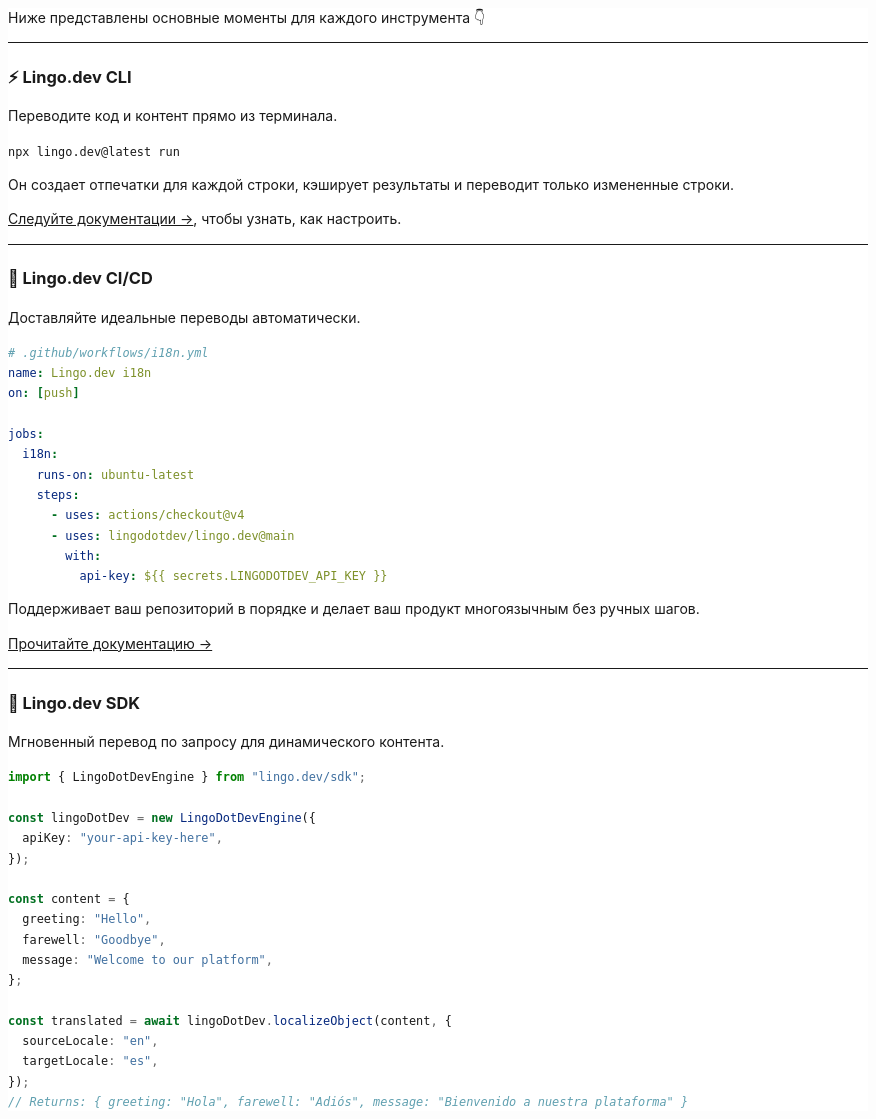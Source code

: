 Ниже представлены основные моменты для каждого инструмента 👇

---

### ⚡️ Lingo.dev CLI

Переводите код и контент прямо из терминала.

```bash
npx lingo.dev@latest run
```

Он создает отпечатки для каждой строки, кэширует результаты и переводит только измененные строки.

[Следуйте документации →](https://lingo.dev/cli), чтобы узнать, как настроить.

---

### 🔄 Lingo.dev CI/CD

Доставляйте идеальные переводы автоматически.

```yaml
# .github/workflows/i18n.yml
name: Lingo.dev i18n
on: [push]

jobs:
  i18n:
    runs-on: ubuntu-latest
    steps:
      - uses: actions/checkout@v4
      - uses: lingodotdev/lingo.dev@main
        with:
          api-key: ${{ secrets.LINGODOTDEV_API_KEY }}
```

Поддерживает ваш репозиторий в порядке и делает ваш продукт многоязычным без ручных шагов.

[Прочитайте документацию →](https://lingo.dev/ci)

---

### 🧩 Lingo.dev SDK

Мгновенный перевод по запросу для динамического контента.

```ts
import { LingoDotDevEngine } from "lingo.dev/sdk";

const lingoDotDev = new LingoDotDevEngine({
  apiKey: "your-api-key-here",
});

const content = {
  greeting: "Hello",
  farewell: "Goodbye",
  message: "Welcome to our platform",
};

const translated = await lingoDotDev.localizeObject(content, {
  sourceLocale: "en",
  targetLocale: "es",
});
// Returns: { greeting: "Hola", farewell: "Adiós", message: "Bienvenido a nuestra plataforma" }
```
